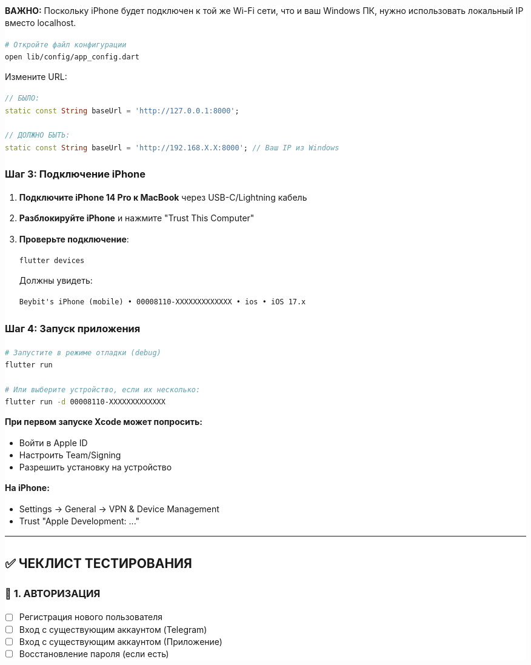 **ВАЖНО:** Поскольку iPhone будет подключен к той же Wi-Fi сети, что и ваш Windows ПК, нужно использовать локальный IP вместо localhost.

```bash
# Откройте файл конфигурации
open lib/config/app_config.dart
```

Измените URL:
```dart
// БЫЛО:
static const String baseUrl = 'http://127.0.0.1:8000';

// ДОЛЖНО БЫТЬ:
static const String baseUrl = 'http://192.168.X.X:8000'; // Ваш IP из Windows
```

### Шаг 3: Подключение iPhone

1. **Подключите iPhone 14 Pro к MacBook** через USB-C/Lightning кабель

2. **Разблокируйте iPhone** и нажмите "Trust This Computer"

3. **Проверьте подключение**:
   ```bash
   flutter devices
   ```
   
   Должны увидеть:
   ```
   Beybit's iPhone (mobile) • 00008110-XXXXXXXXXXXXX • ios • iOS 17.x
   ```

### Шаг 4: Запуск приложения

```bash
# Запустите в режиме отладки (debug)
flutter run

# Или выберите устройство, если их несколько:
flutter run -d 00008110-XXXXXXXXXXXXX
```

**При первом запуске Xcode может попросить:**
- Войти в Apple ID
- Настроить Team/Signing
- Разрешить установку на устройство

**На iPhone:**
- Settings → General → VPN & Device Management
- Trust "Apple Development: ..."

---

## ✅ ЧЕКЛИСТ ТЕСТИРОВАНИЯ

### 🔐 **1. АВТОРИЗАЦИЯ**
- [ ] Регистрация нового пользователя
- [ ] Вход с существующим аккаунтом (Telegram)
- [ ] Вход с существующим аккаунтом (Приложение)
- [ ] Восстановление пароля (если есть)
